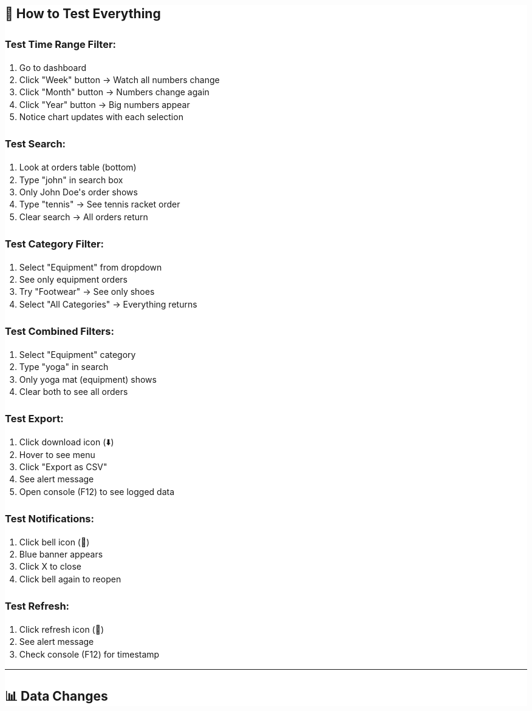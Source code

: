 ## 🎯 How to Test Everything

### Test Time Range Filter:
1. Go to dashboard
2. Click "Week" button → Watch all numbers change
3. Click "Month" button → Numbers change again
4. Click "Year" button → Big numbers appear
5. Notice chart updates with each selection

### Test Search:
1. Look at orders table (bottom)
2. Type "john" in search box
3. Only John Doe's order shows
4. Type "tennis" → See tennis racket order
5. Clear search → All orders return

### Test Category Filter:
1. Select "Equipment" from dropdown
2. See only equipment orders
3. Try "Footwear" → See only shoes
4. Select "All Categories" → Everything returns

### Test Combined Filters:
1. Select "Equipment" category
2. Type "yoga" in search
3. Only yoga mat (equipment) shows
4. Clear both to see all orders

### Test Export:
1. Click download icon (⬇️)
2. Hover to see menu
3. Click "Export as CSV"
4. See alert message
5. Open console (F12) to see logged data

### Test Notifications:
1. Click bell icon (🔔)
2. Blue banner appears
3. Click X to close
4. Click bell again to reopen

### Test Refresh:
1. Click refresh icon (🔄)
2. See alert message
3. Check console (F12) for timestamp

---

## 📊 Data Changes
